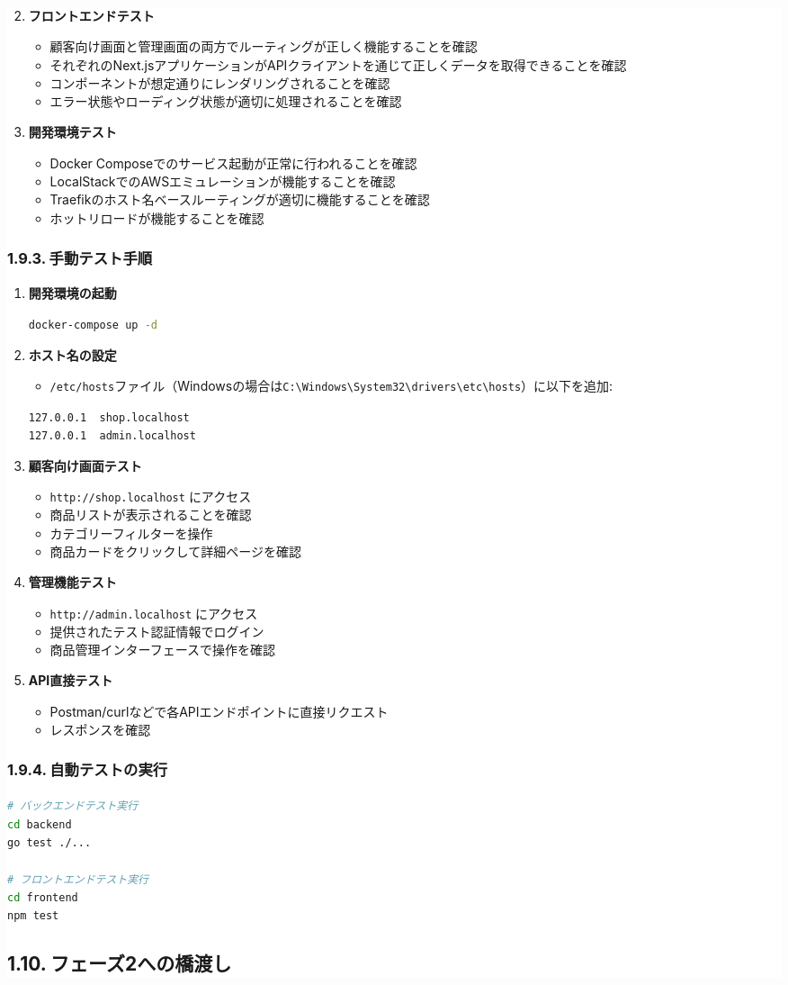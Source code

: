 2. **フロントエンドテスト**
   - 顧客向け画面と管理画面の両方でルーティングが正しく機能することを確認
   - それぞれのNext.jsアプリケーションがAPIクライアントを通じて正しくデータを取得できることを確認
   - コンポーネントが想定通りにレンダリングされることを確認
   - エラー状態やローディング状態が適切に処理されることを確認

3. **開発環境テスト**
   - Docker Composeでのサービス起動が正常に行われることを確認
   - LocalStackでのAWSエミュレーションが機能することを確認
   - Traefikのホスト名ベースルーティングが適切に機能することを確認
   - ホットリロードが機能することを確認

### 1.9.3. 手動テスト手順

1. **開発環境の起動**

   ```bash
   docker-compose up -d
   ```

2. **ホスト名の設定**
   - `/etc/hosts`ファイル（Windowsの場合は`C:\Windows\System32\drivers\etc\hosts`）に以下を追加:

   ```text
   127.0.0.1  shop.localhost
   127.0.0.1  admin.localhost
   ```

3. **顧客向け画面テスト**
   - `http://shop.localhost` にアクセス
   - 商品リストが表示されることを確認
   - カテゴリーフィルターを操作
   - 商品カードをクリックして詳細ページを確認

4. **管理機能テスト**
   - `http://admin.localhost` にアクセス
   - 提供されたテスト認証情報でログイン
   - 商品管理インターフェースで操作を確認

5. **API直接テスト**
   - Postman/curlなどで各APIエンドポイントに直接リクエスト
   - レスポンスを確認

### 1.9.4. 自動テストの実行

```bash
# バックエンドテスト実行
cd backend
go test ./...

# フロントエンドテスト実行
cd frontend
npm test
```

## 1.10. フェーズ2への橋渡し
